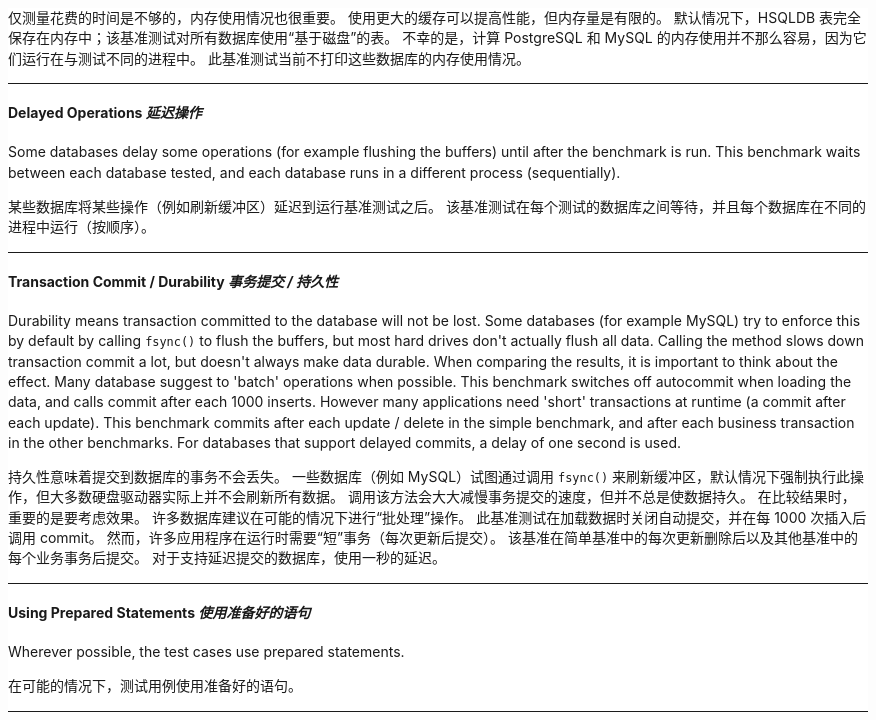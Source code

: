 
仅测量花费的时间是不够的，内存使用情况也很重要。
使用更大的缓存可以提高性能，但内存量是有限的。
默认情况下，HSQLDB 表完全保存在内存中；该基准测试对所有数据库使用“基于磁盘”的表。
不幸的是，计算 PostgreSQL 和 MySQL 的内存使用并不那么容易，因为它们运行在与测试不同的进程中。
此基准测试当前不打印这些数据库的内存使用情况。

---

#### Delayed Operations *延迟操作*

Some databases delay some operations (for example flushing the buffers) until after the benchmark is run. 
This benchmark waits between each database tested, and each database runs in a different process (sequentially).


某些数据库将某些操作（例如刷新缓冲区）延迟到运行基准测试之后。
该基准测试在每个测试的数据库之间等待，并且每个数据库在不同的进程中运行（按顺序）。

---

#### Transaction Commit / Durability *事务提交 / 持久性*

Durability means transaction committed to the database will not be lost. 
Some databases (for example MySQL) try to enforce this by default by calling `fsync()` to flush the buffers, but most hard drives don't actually flush all data. 
Calling the method slows down transaction commit a lot, but doesn't always make data durable. 
When comparing the results, it is important to think about the effect. 
Many database suggest to 'batch' operations when possible. 
This benchmark switches off autocommit when loading the data, and calls commit after each 1000 inserts. 
However many applications need 'short' transactions at runtime (a commit after each update). 
This benchmark commits after each update / delete in the simple benchmark, and after each business transaction in the other benchmarks. 
For databases that support delayed commits, a delay of one second is used.


持久性意味着提交到数据库的事务不会丢失。
一些数据库（例如 MySQL）试图通过调用 `fsync()` 来刷新缓冲区，默认情况下强制执行此操作，但大多数硬盘驱动器实际上并不会刷新所有数据。
调用该方法会大大减慢事务提交的速度，但并不总是使数据持久。
在比较结果时，重要的是要考虑效果。
许多数据库建议在可能的情况下进行“批处理”操作。
此基准测试在加载数据时关闭自动提交，并在每 1000 次插入后调用 commit。
然而，许多应用程序在运行时需要“短”事务（每次更新后提交）。
该基准在简单基准中的每次更新删除后以及其他基准中的每个业务事务后提交。
对于支持延迟提交的数据库，使用一秒的延迟。

---

#### Using Prepared Statements *使用准备好的语句*

Wherever possible, the test cases use prepared statements.


在可能的情况下，测试用例使用准备好的语句。

---